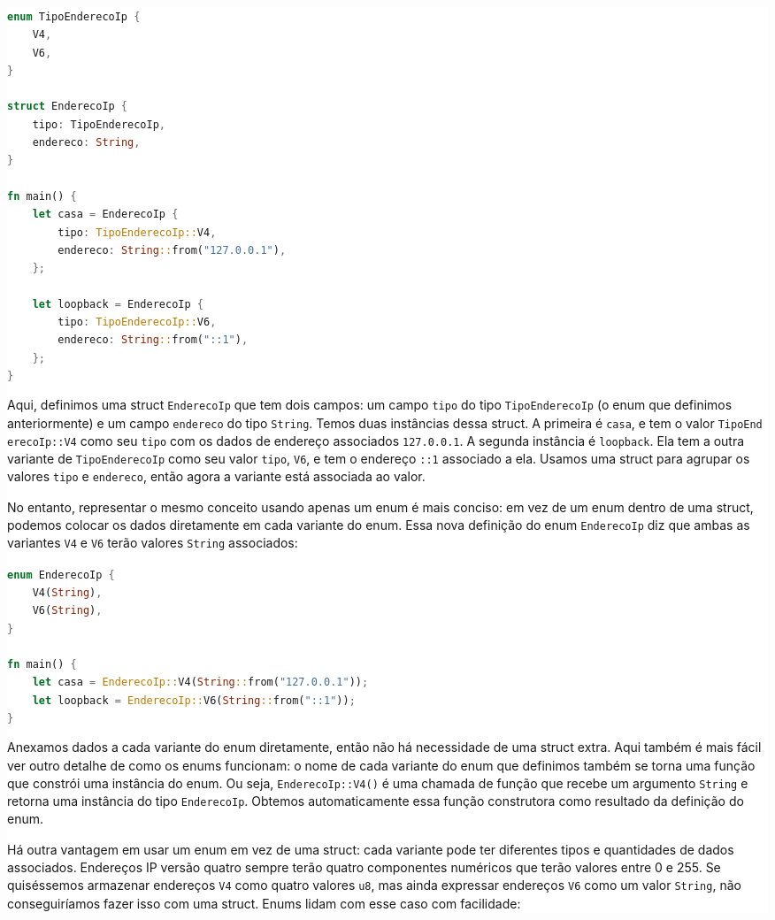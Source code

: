 ```rust
enum TipoEnderecoIp {
    V4,
    V6,
}

struct EnderecoIp {
    tipo: TipoEnderecoIp,
    endereco: String,
}

fn main() {
    let casa = EnderecoIp {
        tipo: TipoEnderecoIp::V4,
        endereco: String::from("127.0.0.1"),
    };

    let loopback = EnderecoIp {
        tipo: TipoEnderecoIp::V6,
        endereco: String::from("::1"),
    };
}
```
Aqui, definimos uma struct `EnderecoIp` que tem dois campos: um campo `tipo` do tipo `TipoEnderecoIp` (o enum que definimos anteriormente) e um campo `endereco` do tipo `String`. Temos duas instâncias dessa struct. A primeira é `casa`, e tem o valor `TipoEnderecoIp::V4` como seu `tipo` com os dados de endereço associados `127.0.0.1`. A segunda instância é `loopback`. Ela tem a outra variante de `TipoEnderecoIp` como seu valor `tipo`, `V6`, e tem o endereço `::1` associado a ela. Usamos uma struct para agrupar os valores `tipo` e `endereco`, então agora a variante está associada ao valor.

No entanto, representar o mesmo conceito usando apenas um enum é mais conciso: em vez de um enum dentro de uma struct, podemos colocar os dados diretamente em cada variante do enum. Essa nova definição do enum `EnderecoIp` diz que ambas as variantes `V4` e `V6` terão valores `String` associados:

```rust
enum EnderecoIp {
    V4(String),
    V6(String),
}

fn main() {
    let casa = EnderecoIp::V4(String::from("127.0.0.1"));
    let loopback = EnderecoIp::V6(String::from("::1"));
}
```

Anexamos dados a cada variante do enum diretamente, então não há necessidade de uma struct extra.  Aqui também é mais fácil ver outro detalhe de como os enums funcionam: o nome de cada variante do enum que definimos também se torna uma função que constrói uma instância do enum. Ou seja, `EnderecoIp::V4()` é uma chamada de função que recebe um argumento `String` e retorna uma instância do tipo `EnderecoIp`. Obtemos automaticamente essa função construtora como resultado da definição do enum.

Há outra vantagem em usar um enum em vez de uma struct: cada variante pode ter diferentes tipos e quantidades de dados associados. Endereços IP versão quatro sempre terão quatro componentes numéricos que terão valores entre 0 e 255. Se quiséssemos armazenar endereços `V4` como quatro valores `u8`, mas ainda expressar endereços `V6` como um valor `String`, não conseguiríamos fazer isso com uma struct. Enums lidam com esse caso com facilidade:
